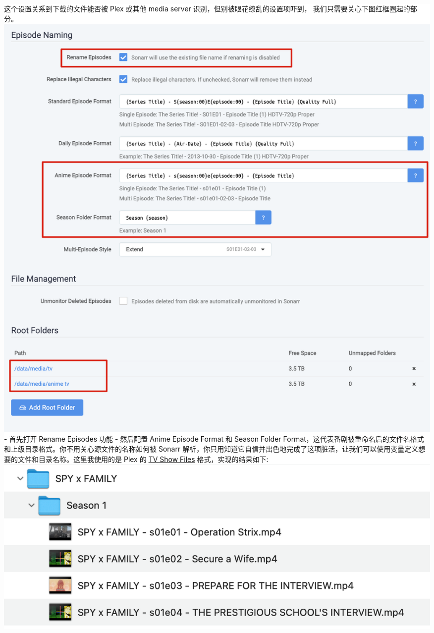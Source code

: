    这个设置关系到下载的文件能否被 Plex 或其他 media server 识别，但别被眼花缭乱的设置项吓到， 我们只需要关心下图红框圈起的部分。
    ![](images/sonarr-mediamanagement.png)
    - 首先打开 Rename Episodes 功能
    - 然后配置 Anime Episode Format 和 Season Folder Format，这代表番剧被重命名后的文件名格式和上级目录格式。你不用关心源文件的名称如何被 Sonarr 解析，你只用知道它自信并出色地完成了这项脏活，让我们可以使用变量定义想要的文件和目录名称。这里我使用的是 Plex 的 [TV Show Files](https://support.plex.tv/articles/naming-and-organizing-your-tv-show-files/) 格式，实现的结果如下: ![](images/finder.png)